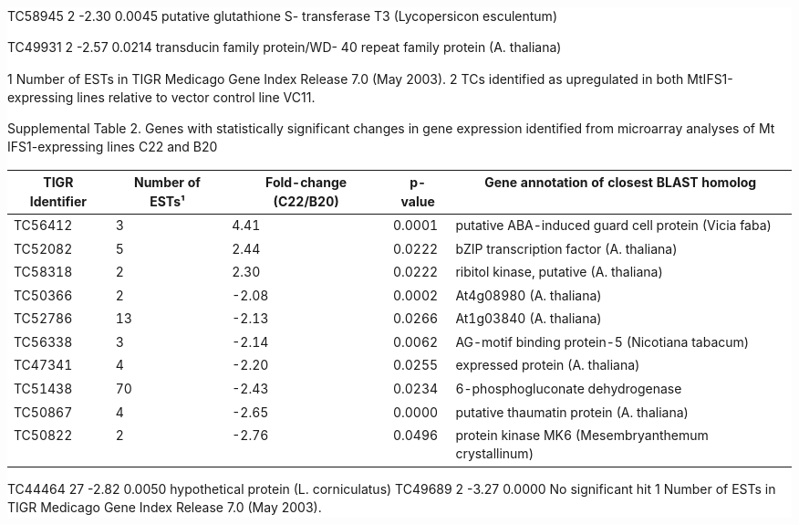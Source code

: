 TC58945 2 -2.30 0.0045 putative glutathione S-
transferase T3 (Lycopersicon
esculentum)

TC49931 2 -2.57 0.0214 transducin family protein/WD-
40 repeat family protein (A.
thaliana)

1 Number of ESTs in TIGR Medicago Gene Index Release 7.0 (May 2003).
2 TCs identified as upregulated in both MtIFS1-expressing lines relative to vector control
line VC11.

Supplemental Table 2. Genes with statistically significant changes in gene expression identified from microarray analyses of Mt IFS1-expressing lines C22 and B20

| TIGR Identifier | Number of ESTs¹ | Fold-change (C22/B20) | p-value | Gene annotation of closest BLAST homolog |
|-----------------|-----------------|----------------------|---------|------------------------------------------|
| TC56412         | 3               | 4.41                 | 0.0001  | putative ABA-induced guard cell protein (Vicia faba) |
| TC52082         | 5               | 2.44                 | 0.0222  | bZIP transcription factor (A. thaliana) |
| TC58318         | 2               | 2.30                 | 0.0222  | ribitol kinase, putative (A. thaliana) |
| TC50366         | 2               | -2.08                | 0.0002  | At4g08980 (A. thaliana) |
| TC52786         | 13              | -2.13                | 0.0266  | At1g03840 (A. thaliana) |
| TC56338         | 3               | -2.14                | 0.0062  | AG-motif binding protein-5 (Nicotiana tabacum) |
| TC47341         | 4               | -2.20                | 0.0255  | expressed protein (A. thaliana) |
| TC51438         | 70              | -2.43                | 0.0234  | 6-phosphogluconate dehydrogenase |
| TC50867         | 4               | -2.65                | 0.0000  | putative thaumatin protein (A. thaliana) |
| TC50822         | 2               | -2.76                | 0.0496  | protein kinase MK6 (Mesembryanthemum crystallinum) |

TC44464 27 -2.82 0.0050 hypothetical protein (L.
corniculatus)
TC49689 2 -3.27 0.0000 No significant hit
1 Number of ESTs in TIGR Medicago Gene Index Release 7.0 (May 2003).
